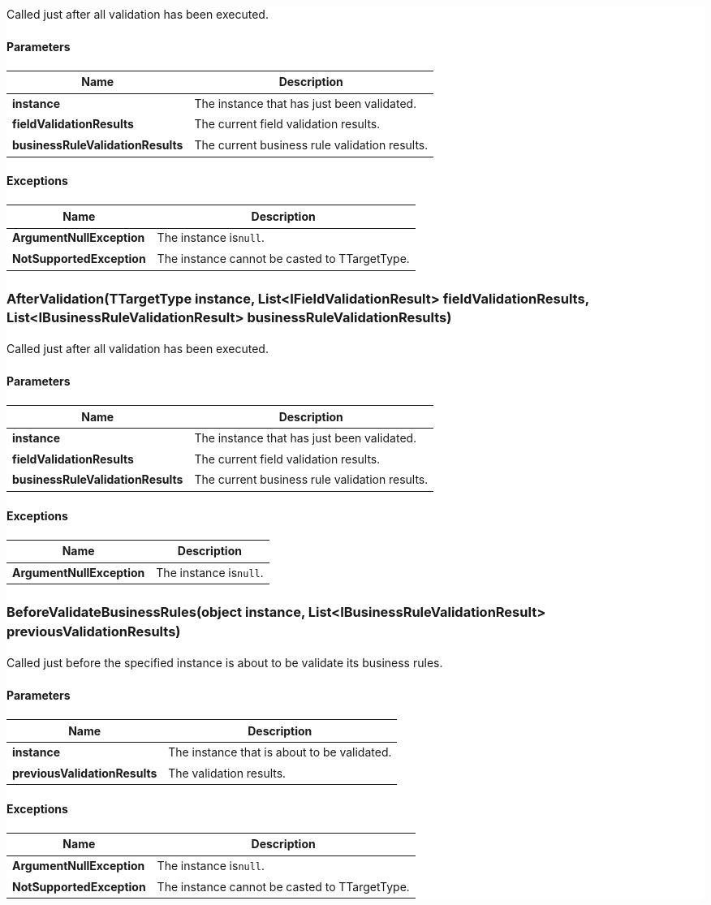 Called just after all validation has been executed.

#### Parameters

Name|Description
---|---
**instance**|The instance that has just been validated.
**fieldValidationResults**|The current field validation results.
**businessRuleValidationResults**|The current business rule validation results.

#### Exceptions

Name|Description
---|---
**ArgumentNullException**|The instance is`null`.
**NotSupportedException**|The instance cannot be casted to TTargetType.

### AfterValidation(TTargetType instance, List&lt;IFieldValidationResult&gt; fieldValidationResults, List&lt;IBusinessRuleValidationResult&gt; businessRuleValidationResults)

Called just after all validation has been executed.

#### Parameters

Name|Description
---|---
**instance**|The instance that has just been validated.
**fieldValidationResults**|The current field validation results.
**businessRuleValidationResults**|The current business rule validation results.

#### Exceptions

Name|Description
---|---
**ArgumentNullException**|The instance is`null`.

### BeforeValidateBusinessRules(object instance, List&lt;IBusinessRuleValidationResult&gt; previousValidationResults)

Called just before the specified instance is about to be validate its business rules.

#### Parameters

Name|Description
---|---
**instance**|The instance that is about to be validated.
**previousValidationResults**|The validation results.

#### Exceptions

Name|Description
---|---
**ArgumentNullException**|The instance is`null`.
**NotSupportedException**|The instance cannot be casted to TTargetType.

